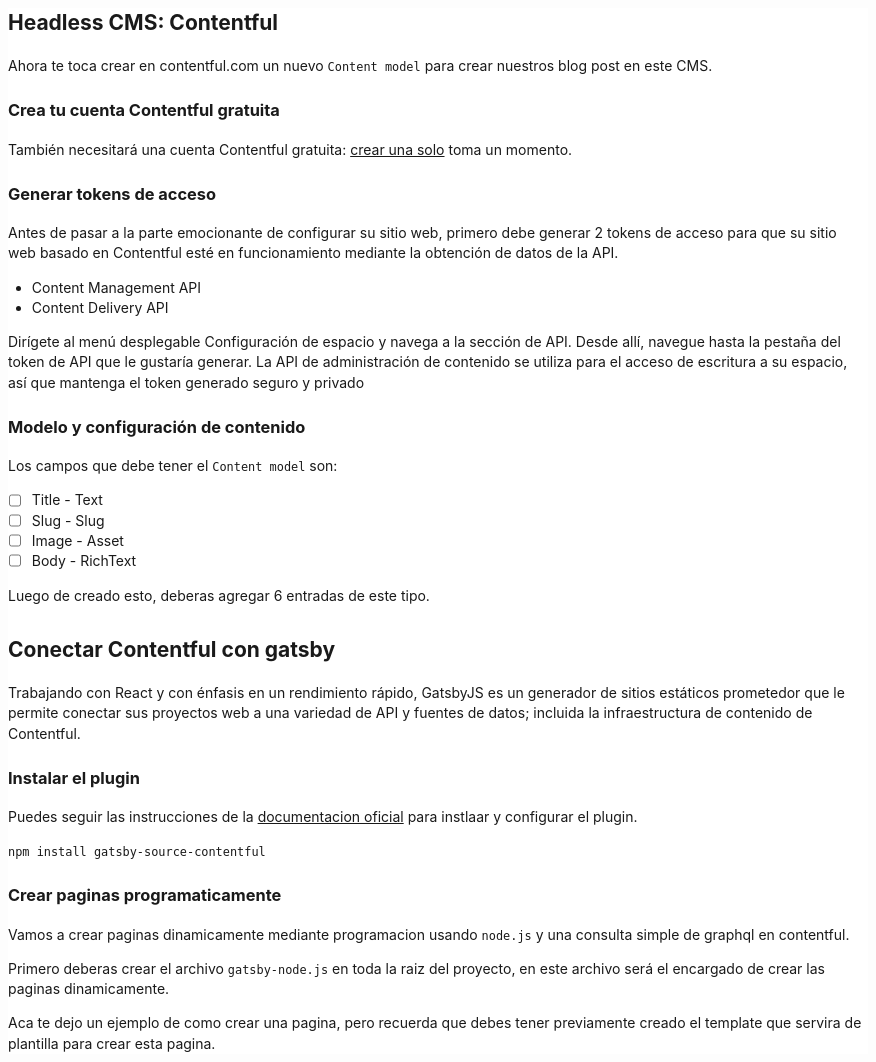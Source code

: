 ## Headless CMS: Contentful
Ahora te toca crear en contentful.com un nuevo `Content model` para crear nuestros blog post en este CMS.

### Crea tu cuenta Contentful gratuita
También necesitará una cuenta Contentful gratuita: [crear una solo](https://www.contentful.com/sign-up/) toma un momento.

### Generar tokens de acceso
Antes de pasar a la parte emocionante de configurar su sitio web, primero debe generar 2 tokens de acceso para que su sitio web basado en Contentful esté en funcionamiento mediante la obtención de datos de la API.

- Content Management API
- Content Delivery API

Dirígete al menú desplegable Configuración de espacio y navega a la sección de API. Desde allí, navegue hasta la pestaña del token de API que le gustaría generar. La API de administración de contenido se utiliza para el acceso de escritura a su espacio, así que mantenga el token generado seguro y privado

### Modelo y configuración de contenido

Los campos que debe tener el `Content model` son:
- [ ] Title - Text
- [ ] Slug -  Slug
- [ ] Image - Asset
- [ ] Body - RichText

Luego de creado esto, deberas agregar 6 entradas de este tipo.

## Conectar Contentful con gatsby
Trabajando con React y con énfasis en un rendimiento rápido, GatsbyJS es un generador de sitios estáticos prometedor que le permite conectar sus proyectos web a una variedad de API y fuentes de datos; incluida la infraestructura de contenido de Contentful.

### Instalar el plugin
Puedes seguir las instrucciones de la [documentacion oficial](https://www.gatsbyjs.com/plugins/gatsby-source-contentful/) para instlaar y configurar el plugin.

```bash
npm install gatsby-source-contentful
```

### Crear paginas programaticamente
Vamos a crear paginas dinamicamente mediante programacion usando `node.js` y una consulta simple de graphql en contentful.

Primero deberas crear el archivo `gatsby-node.js` en toda la raiz del proyecto, en este archivo será el encargado de crear las paginas dinamicamente.

Aca te dejo un ejemplo de como crear una pagina, pero recuerda que debes tener previamente creado el template que servira de plantilla para crear esta pagina.
